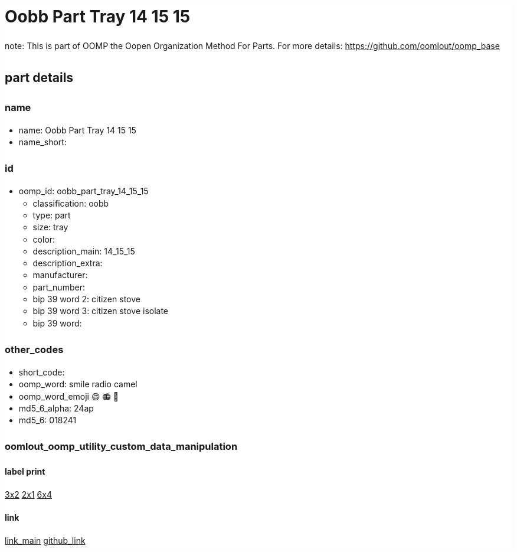 # Oobb Part Tray 14 15 15  

note: This is part of OOMP the Oopen Organization Method For Parts. For more details: https://github.com/oomlout/oomp_base

##  part details





### name
* name: Oobb Part Tray 14 15 15
* name_short: 
### id
* oomp_id: oobb_part_tray_14_15_15
  * classification: oobb
  * type: part
  * size: tray
  * color: 
  * description_main: 14_15_15
  * description_extra: 
  * manufacturer: 
  * part_number: 
  * bip 39 word 2: citizen stove
  * bip 39 word 3: citizen stove isolate
  * bip 39 word: 

### other_codes
* short_code: 
* oomp_word: smile radio camel
* oomp_word_emoji :smile: :radio: :camel:
* md5_6_alpha: 24ap
* md5_6: 018241






### oomlout_oomp_utility_custom_data_manipulation
#### label print
[3x2](http://192.168.1.245:1112/?label=oomp%2024ap)
[2x1](http://192.168.1.242:1112/?label=oomp%2024ap)
[6x4](http://192.168.1.55:1112/?label=oomp%2024ap)    

#### link

[link_main](https://github.com/oomlout/oomlout_oomp_current_version_messy/tree/main/parts/oobb_part_tray_14_15_15) [github_link](https://github.com/oomlout/oomlout_oomp_part_src/tree/main/parts/oobb_part_tray_14_15_15)                             
